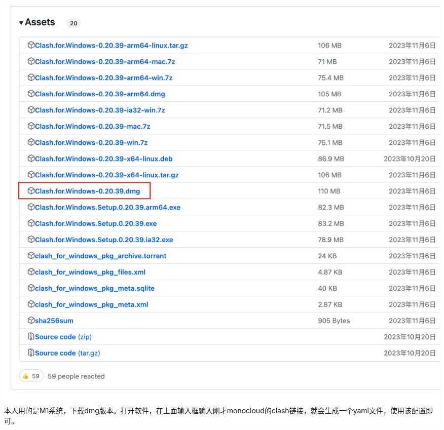 ![Clash for windows](./images/clash-for-windows.png)

本人用的是M1系统，下载dmg版本。打开软件，在上面输入框输入刚才monocloud的clash链接，就会生成一个yaml文件，使用该配置即可。
